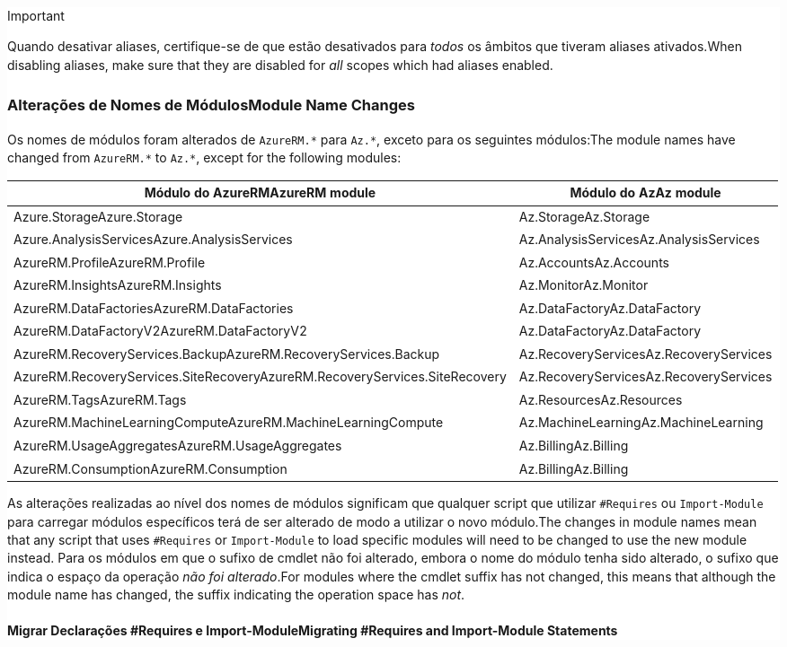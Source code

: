 > [!IMPORTANT]
> <span data-ttu-id="7fd0d-152">Quando desativar aliases, certifique-se de que estão desativados para _todos_ os âmbitos que tiveram aliases ativados.</span><span class="sxs-lookup"><span data-stu-id="7fd0d-152">When disabling aliases, make sure that they are disabled for _all_ scopes which had aliases enabled.</span></span>

### <a name="module-name-changes"></a><span data-ttu-id="7fd0d-153">Alterações de Nomes de Módulos</span><span class="sxs-lookup"><span data-stu-id="7fd0d-153">Module Name Changes</span></span>

<span data-ttu-id="7fd0d-154">Os nomes de módulos foram alterados de `AzureRM.*` para `Az.*`, exceto para os seguintes módulos:</span><span class="sxs-lookup"><span data-stu-id="7fd0d-154">The module names have changed from `AzureRM.*` to `Az.*`, except for the following modules:</span></span>

| <span data-ttu-id="7fd0d-155">Módulo do AzureRM</span><span class="sxs-lookup"><span data-stu-id="7fd0d-155">AzureRM module</span></span> | <span data-ttu-id="7fd0d-156">Módulo do Az</span><span class="sxs-lookup"><span data-stu-id="7fd0d-156">Az module</span></span> |
|----------------|-----------|
| <span data-ttu-id="7fd0d-157">Azure.Storage</span><span class="sxs-lookup"><span data-stu-id="7fd0d-157">Azure.Storage</span></span> | <span data-ttu-id="7fd0d-158">Az.Storage</span><span class="sxs-lookup"><span data-stu-id="7fd0d-158">Az.Storage</span></span> |
| <span data-ttu-id="7fd0d-159">Azure.AnalysisServices</span><span class="sxs-lookup"><span data-stu-id="7fd0d-159">Azure.AnalysisServices</span></span> | <span data-ttu-id="7fd0d-160">Az.AnalysisServices</span><span class="sxs-lookup"><span data-stu-id="7fd0d-160">Az.AnalysisServices</span></span> |
| <span data-ttu-id="7fd0d-161">AzureRM.Profile</span><span class="sxs-lookup"><span data-stu-id="7fd0d-161">AzureRM.Profile</span></span> | <span data-ttu-id="7fd0d-162">Az.Accounts</span><span class="sxs-lookup"><span data-stu-id="7fd0d-162">Az.Accounts</span></span> |
| <span data-ttu-id="7fd0d-163">AzureRM.Insights</span><span class="sxs-lookup"><span data-stu-id="7fd0d-163">AzureRM.Insights</span></span> | <span data-ttu-id="7fd0d-164">Az.Monitor</span><span class="sxs-lookup"><span data-stu-id="7fd0d-164">Az.Monitor</span></span> |
| <span data-ttu-id="7fd0d-165">AzureRM.DataFactories</span><span class="sxs-lookup"><span data-stu-id="7fd0d-165">AzureRM.DataFactories</span></span> | <span data-ttu-id="7fd0d-166">Az.DataFactory</span><span class="sxs-lookup"><span data-stu-id="7fd0d-166">Az.DataFactory</span></span> |
| <span data-ttu-id="7fd0d-167">AzureRM.DataFactoryV2</span><span class="sxs-lookup"><span data-stu-id="7fd0d-167">AzureRM.DataFactoryV2</span></span> | <span data-ttu-id="7fd0d-168">Az.DataFactory</span><span class="sxs-lookup"><span data-stu-id="7fd0d-168">Az.DataFactory</span></span> |
| <span data-ttu-id="7fd0d-169">AzureRM.RecoveryServices.Backup</span><span class="sxs-lookup"><span data-stu-id="7fd0d-169">AzureRM.RecoveryServices.Backup</span></span> | <span data-ttu-id="7fd0d-170">Az.RecoveryServices</span><span class="sxs-lookup"><span data-stu-id="7fd0d-170">Az.RecoveryServices</span></span> |
| <span data-ttu-id="7fd0d-171">AzureRM.RecoveryServices.SiteRecovery</span><span class="sxs-lookup"><span data-stu-id="7fd0d-171">AzureRM.RecoveryServices.SiteRecovery</span></span> | <span data-ttu-id="7fd0d-172">Az.RecoveryServices</span><span class="sxs-lookup"><span data-stu-id="7fd0d-172">Az.RecoveryServices</span></span> |
| <span data-ttu-id="7fd0d-173">AzureRM.Tags</span><span class="sxs-lookup"><span data-stu-id="7fd0d-173">AzureRM.Tags</span></span> | <span data-ttu-id="7fd0d-174">Az.Resources</span><span class="sxs-lookup"><span data-stu-id="7fd0d-174">Az.Resources</span></span> |
| <span data-ttu-id="7fd0d-175">AzureRM.MachineLearningCompute</span><span class="sxs-lookup"><span data-stu-id="7fd0d-175">AzureRM.MachineLearningCompute</span></span> | <span data-ttu-id="7fd0d-176">Az.MachineLearning</span><span class="sxs-lookup"><span data-stu-id="7fd0d-176">Az.MachineLearning</span></span> |
| <span data-ttu-id="7fd0d-177">AzureRM.UsageAggregates</span><span class="sxs-lookup"><span data-stu-id="7fd0d-177">AzureRM.UsageAggregates</span></span> | <span data-ttu-id="7fd0d-178">Az.Billing</span><span class="sxs-lookup"><span data-stu-id="7fd0d-178">Az.Billing</span></span> |
| <span data-ttu-id="7fd0d-179">AzureRM.Consumption</span><span class="sxs-lookup"><span data-stu-id="7fd0d-179">AzureRM.Consumption</span></span> | <span data-ttu-id="7fd0d-180">Az.Billing</span><span class="sxs-lookup"><span data-stu-id="7fd0d-180">Az.Billing</span></span> |

<span data-ttu-id="7fd0d-181">As alterações realizadas ao nível dos nomes de módulos significam que qualquer script que utilizar `#Requires` ou `Import-Module` para carregar módulos específicos terá de ser alterado de modo a utilizar o novo módulo.</span><span class="sxs-lookup"><span data-stu-id="7fd0d-181">The changes in module names mean that any script that uses `#Requires` or `Import-Module` to load specific modules will need to be changed to use the new module instead.</span></span> <span data-ttu-id="7fd0d-182">Para os módulos em que o sufixo de cmdlet não foi alterado, embora o nome do módulo tenha sido alterado, o sufixo que indica o espaço da operação _não foi alterado_.</span><span class="sxs-lookup"><span data-stu-id="7fd0d-182">For modules where the cmdlet suffix has not changed, this means that although the module name has changed, the suffix indicating the operation space has _not_.</span></span>

#### <a name="migrating-requires-and-import-module-statements"></a><span data-ttu-id="7fd0d-183">Migrar Declarações #Requires e Import-Module</span><span class="sxs-lookup"><span data-stu-id="7fd0d-183">Migrating #Requires and Import-Module Statements</span></span>
